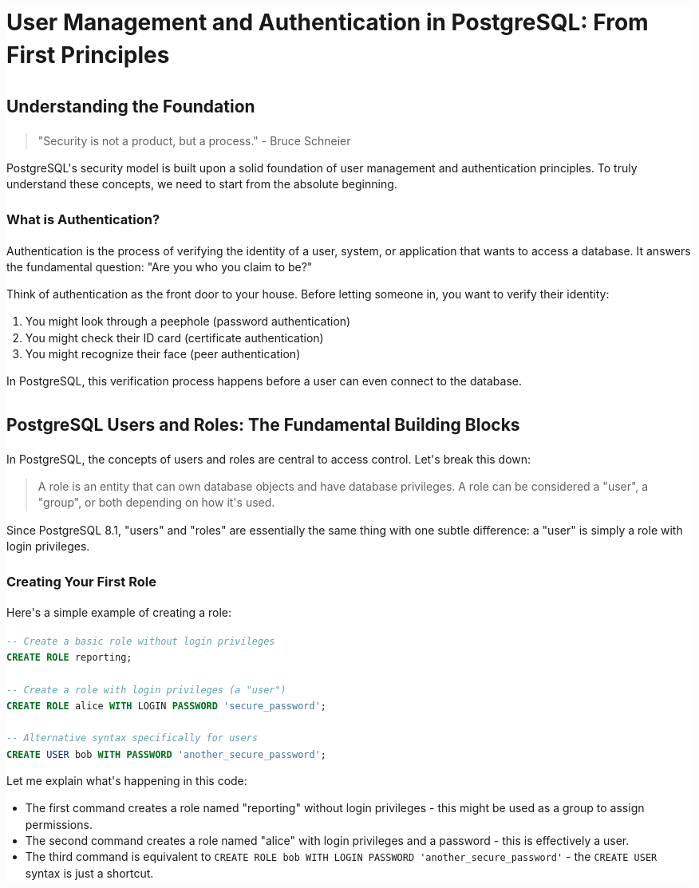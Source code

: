 # User Management and Authentication in PostgreSQL: From First Principles

## Understanding the Foundation

> "Security is not a product, but a process." - Bruce Schneier

PostgreSQL's security model is built upon a solid foundation of user management and authentication principles. To truly understand these concepts, we need to start from the absolute beginning.

### What is Authentication?

Authentication is the process of verifying the identity of a user, system, or application that wants to access a database. It answers the fundamental question: "Are you who you claim to be?"

Think of authentication as the front door to your house. Before letting someone in, you want to verify their identity:

1. You might look through a peephole (password authentication)
2. You might check their ID card (certificate authentication)
3. You might recognize their face (peer authentication)

In PostgreSQL, this verification process happens before a user can even connect to the database.

## PostgreSQL Users and Roles: The Fundamental Building Blocks

In PostgreSQL, the concepts of users and roles are central to access control. Let's break this down:

> A role is an entity that can own database objects and have database privileges. A role can be considered a "user", a "group", or both depending on how it's used.

Since PostgreSQL 8.1, "users" and "roles" are essentially the same thing with one subtle difference: a "user" is simply a role with login privileges.

### Creating Your First Role

Here's a simple example of creating a role:

```sql
-- Create a basic role without login privileges
CREATE ROLE reporting;

-- Create a role with login privileges (a "user")
CREATE ROLE alice WITH LOGIN PASSWORD 'secure_password';

-- Alternative syntax specifically for users
CREATE USER bob WITH PASSWORD 'another_secure_password';
```

Let me explain what's happening in this code:

* The first command creates a role named "reporting" without login privileges - this might be used as a group to assign permissions.
* The second command creates a role named "alice" with login privileges and a password - this is effectively a user.
* The third command is equivalent to `CREATE ROLE bob WITH LOGIN PASSWORD 'another_secure_password'` - the `CREATE USER` syntax is just a shortcut.
